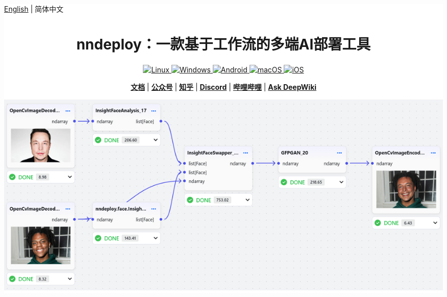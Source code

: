 
[English](README_EN.md) | 简体中文

<h1 align="center">
nndeploy：一款基于工作流的多端AI部署工具
</h1>

<p align="center">
<a href="https://github.com/nndeploy/nndeploy/actions/workflows/linux.yml">
  <img src="https://github.com/nndeploy/nndeploy/actions/workflows/linux.yml/badge.svg" alt="Linux">
</a>
 <a href="https://github.com/nndeploy/nndeploy/actions/workflows/windows.yml">
  <img src="https://github.com/nndeploy/nndeploy/actions/workflows/windows.yml/badge.svg" alt="Windows">
</a>
 <a href="https://github.com/nndeploy/nndeploy/actions/workflows/android.yml">
  <img src="https://github.com/nndeploy/nndeploy/actions/workflows/android.yml/badge.svg" alt="Android">
</a>
 <a href="https://github.com/nndeploy/nndeploy/actions/workflows/macos.yml">
  <img src="https://github.com/nndeploy/nndeploy/actions/workflows/macos.yml/badge.svg" alt="macOS">
</a>
 <a href="https://github.com/nndeploy/nndeploy/actions/workflows/ios.yml">
  <img src="https://github.com/nndeploy/nndeploy/actions/workflows/ios.yml/badge.svg" alt="iOS">
</a>
</p>

<p align="center">
<a href="https://nndeploy-zh.readthedocs.io/zh-cn/latest/"><b>文档</b></a> 
| <a href="../../zh_cn/knowledge_shared/wechat.md"><b>公众号</b></a> 
| <a href="https://www.zhihu.com/column/c_1690464325314240512"><b>知乎</b></a> 
| <a href="https://discord.gg/9rUwfAaMbr"><b>Discord</b></a> 
| <a href="https://www.bilibili.com/video/BV1HU7CznE39/?spm_id_from=333.1387.collection.video_card.click&vd_source=c5d7760172919cd367c00bf4e88d6f57"><b>哔哩哔哩</b></a> 
| <a href="https://deepwiki.com/nndeploy/nndeploy"><b>Ask DeepWiki</b></a>
</p>


<p align="center">
  <picture>
    <source media="(prefers-color-scheme: dark)" srcset="../../image/workflow.png">
    <img alt="nndeploy" src="../../image/workflow.png" width=100%>
  </picture>